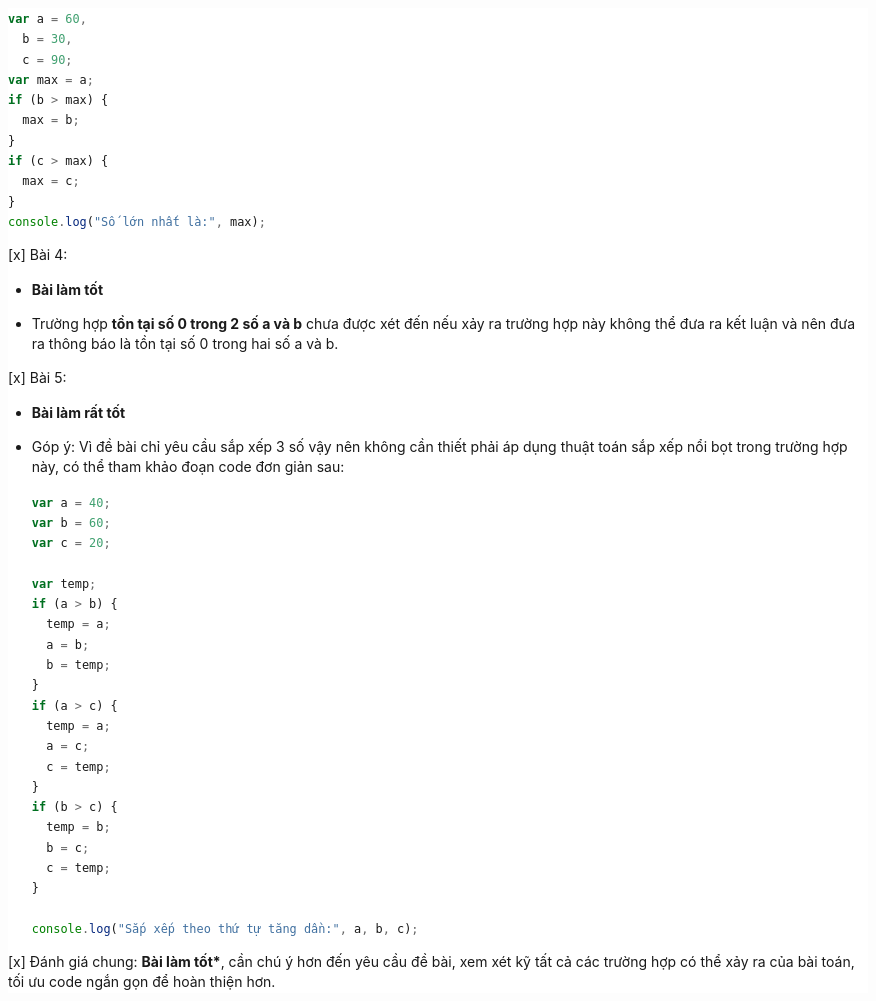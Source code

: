   ```javascript
  var a = 60,
    b = 30,
    c = 90;
  var max = a;
  if (b > max) {
    max = b;
  }
  if (c > max) {
    max = c;
  }
  console.log("Số lớn nhất là:", max);
  ```

[x] Bài 4:

- **Bài làm tốt**

- Trường hợp **tồn tại số 0 trong 2 số a và b** chưa được xét đến nếu xảy ra trường hợp này không thể đưa ra kết luận và nên đưa ra thông báo là tồn tại số 0 trong hai số a và b.

[x] Bài 5:

- **Bài làm rất tốt**

- Góp ý: Vì đề bài chỉ yêu cầu sắp xếp 3 số vậy nên không cần thiết phải áp dụng thuật toán sắp xếp nổi bọt trong trường hợp này, có thể tham khảo đoạn code đơn giản sau:

  ```javascript
  var a = 40;
  var b = 60;
  var c = 20;

  var temp;
  if (a > b) {
    temp = a;
    a = b;
    b = temp;
  }
  if (a > c) {
    temp = a;
    a = c;
    c = temp;
  }
  if (b > c) {
    temp = b;
    b = c;
    c = temp;
  }

  console.log("Sắp xếp theo thứ tự tăng dần:", a, b, c);
  ```

[x] Đánh giá chung: **Bài làm tốt\***, cần chú ý hơn đến yêu cầu đề bài, xem xét kỹ tất cả các trường hợp có thể xảy ra của bài toán, tối ưu code ngắn gọn để hoàn thiện hơn.
